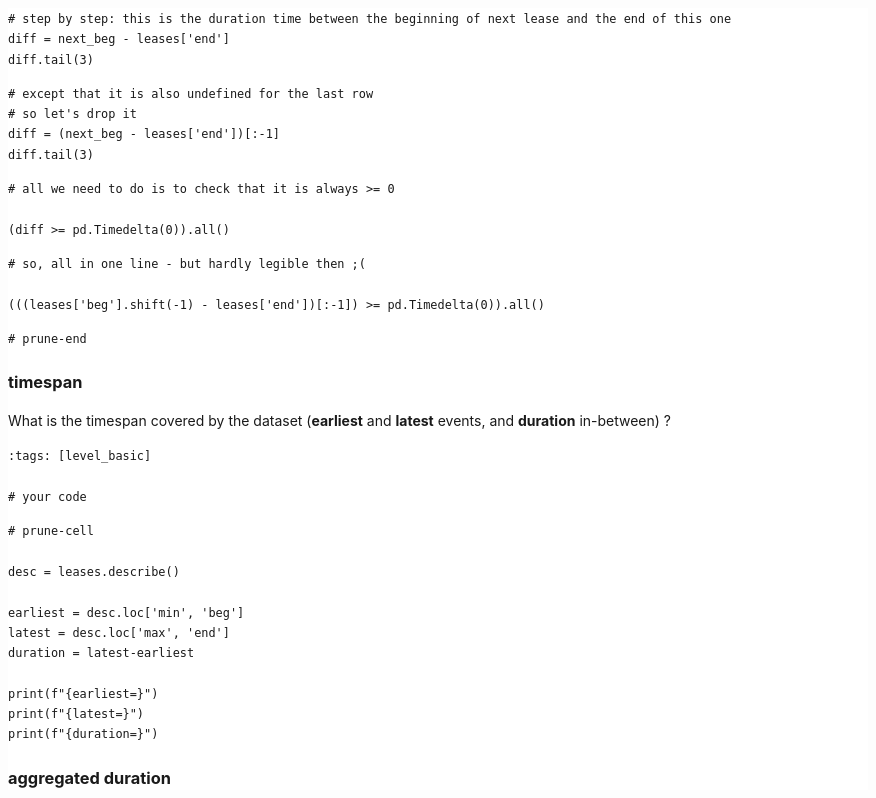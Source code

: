 ```{code-cell} ipython3
# step by step: this is the duration time between the beginning of next lease and the end of this one
diff = next_beg - leases['end']
diff.tail(3)
```

```{code-cell} ipython3
# except that it is also undefined for the last row
# so let's drop it
diff = (next_beg - leases['end'])[:-1]
diff.tail(3)
```

```{code-cell} ipython3
# all we need to do is to check that it is always >= 0

(diff >= pd.Timedelta(0)).all()
```

```{code-cell} ipython3
# so, all in one line - but hardly legible then ;(

(((leases['beg'].shift(-1) - leases['end'])[:-1]) >= pd.Timedelta(0)).all()
```

```{code-cell} ipython3
# prune-end
```

### timespan

What is the timespan covered by the dataset (**earliest** and **latest** events, and **duration** in-between) ?

```{code-cell} ipython3
:tags: [level_basic]

# your code
```

```{code-cell} ipython3
# prune-cell

desc = leases.describe()

earliest = desc.loc['min', 'beg']
latest = desc.loc['max', 'end']
duration = latest-earliest

print(f"{earliest=}")
print(f"{latest=}")
print(f"{duration=}")
```

### aggregated duration
